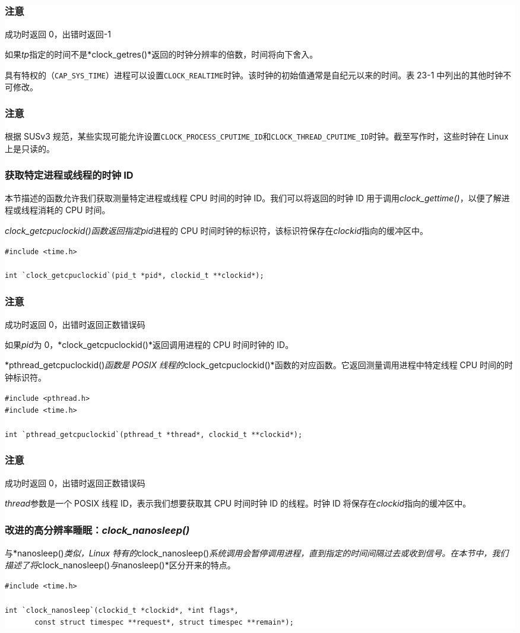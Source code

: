 ### 注意

成功时返回 0，出错时返回-1

如果*tp*指定的时间不是*clock_getres()*返回的时钟分辨率的倍数，时间将向下舍入。

具有特权的（`CAP_SYS_TIME`）进程可以设置`CLOCK_REALTIME`时钟。该时钟的初始值通常是自纪元以来的时间。表 23-1 中列出的其他时钟不可修改。

### 注意

根据 SUSv3 规范，某些实现可能允许设置`CLOCK_PROCESS_CPUTIME_ID`和`CLOCK_THREAD_CPUTIME_ID`时钟。截至写作时，这些时钟在 Linux 上是只读的。

### 获取特定进程或线程的时钟 ID

本节描述的函数允许我们获取测量特定进程或线程 CPU 时间的时钟 ID。我们可以将返回的时钟 ID 用于调用*clock_gettime()*，以便了解进程或线程消耗的 CPU 时间。

*clock_getcpuclockid()*函数返回指定*pid*进程的 CPU 时间时钟的标识符，该标识符保存在*clockid*指向的缓冲区中。

```
#include <time.h>

int `clock_getcpuclockid`(pid_t *pid*, clockid_t **clockid*);
```

### 注意

成功时返回 0，出错时返回正数错误码

如果*pid*为 0，*clock_getcpuclockid()*返回调用进程的 CPU 时间时钟的 ID。

*pthread_getcpuclockid()*函数是 POSIX 线程的*clock_getcpuclockid()*函数的对应函数。它返回测量调用进程中特定线程 CPU 时间的时钟标识符。

```
#include <pthread.h>
#include <time.h>

int `pthread_getcpuclockid`(pthread_t *thread*, clockid_t **clockid*);
```

### 注意

成功时返回 0，出错时返回正数错误码

*thread*参数是一个 POSIX 线程 ID，表示我们想要获取其 CPU 时间时钟 ID 的线程。时钟 ID 将保存在*clockid*指向的缓冲区中。

### 改进的高分辨率睡眠：*clock_nanosleep()*

与*nanosleep()*类似，Linux 特有的*clock_nanosleep()*系统调用会暂停调用进程，直到指定的时间间隔过去或收到信号。在本节中，我们描述了将*clock_nanosleep()*与*nanosleep()*区分开来的特点。

```
#include <time.h>

int `clock_nanosleep`(clockid_t *clockid*, *int flags*,
       const struct timespec **request*, struct timespec **remain*);
```
